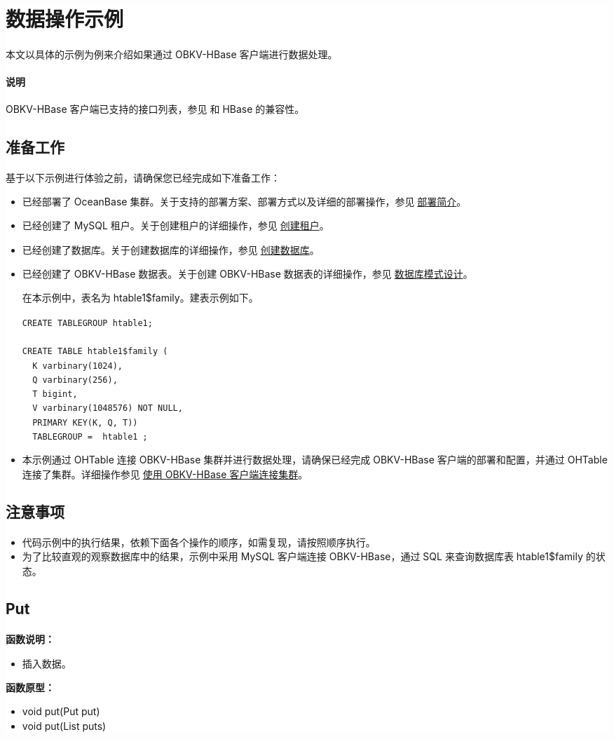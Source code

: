 # 数据操作示例

本文以具体的示例为例来介绍如果通过 OBKV-HBase 客户端进行数据处理。

<main id="notice" type='explain'>
  <h4>说明</h4>
  <p>OBKV-HBase 客户端已支持的接口列表，参见 和 HBase 的兼容性。</p>
</main>

## 准备工作

基于以下示例进行体验之前，请确保您已经完成如下准备工作： 
* 已经部署了 OceanBase 集群。关于支持的部署方案、部署方式以及详细的部署操作，参见 [部署简介](../150.obkv-hbase-install-intro.md)。
* 已经创建了 MySQL 租户。关于创建租户的详细操作，参见 [创建租户](../../../600.manage/200.tenant-management/600.common-tenant-operations/200.manage-create-tenant.md)。
* 已经创建了数据库。关于创建数据库的详细操作，参见 [创建数据库](../../../700.reference/300.database-object-management/100.manage-object-of-mysql-mode/100.manage-databases-of-mysql-mode/100.to-create-a-database-of-mysql-mode.md)。
* 已经创建了 OBKV-HBase 数据表。关于创建 OBKV-HBase 数据表的详细操作，参见 [数据库模式设计](../200.obkv-hbase-develop/150.obkv-hbase-schema-design.md)。
  
  在本示例中，表名为 htable1$family。建表示例如下。  

  ```
  CREATE TABLEGROUP htable1;

  CREATE TABLE htable1$family (
    K varbinary(1024),
    Q varbinary(256),
    T bigint,
    V varbinary(1048576) NOT NULL,
    PRIMARY KEY(K, Q, T)) 
    TABLEGROUP =  htable1 ;
  ```
  
* 本示例通过 OHTable 连接 OBKV-HBase 集群并进行数据处理，请确保已经完成 OBKV-HBase 客户端的部署和配置，并通过 OHTable 连接了集群。详细操作参见 [使用 OBKV-HBase 客户端连接集群](../200.obkv-hbase-develop/200.connecting-by-using-obkv-hbase-client.md)。

## 注意事项

* 代码示例中的执行结果，依赖下面各个操作的顺序，如需复现，请按照顺序执行。
* 为了比较直观的观察数据库中的结果，示例中采用 MySQL 客户端连接 OBKV-HBase，通过 SQL 来查询数据库表 htable1$family 的状态。

## Put

**函数说明：**

* 插入数据。

**函数原型：**  

* void put(Put put)
* void put(List<Put> puts)
